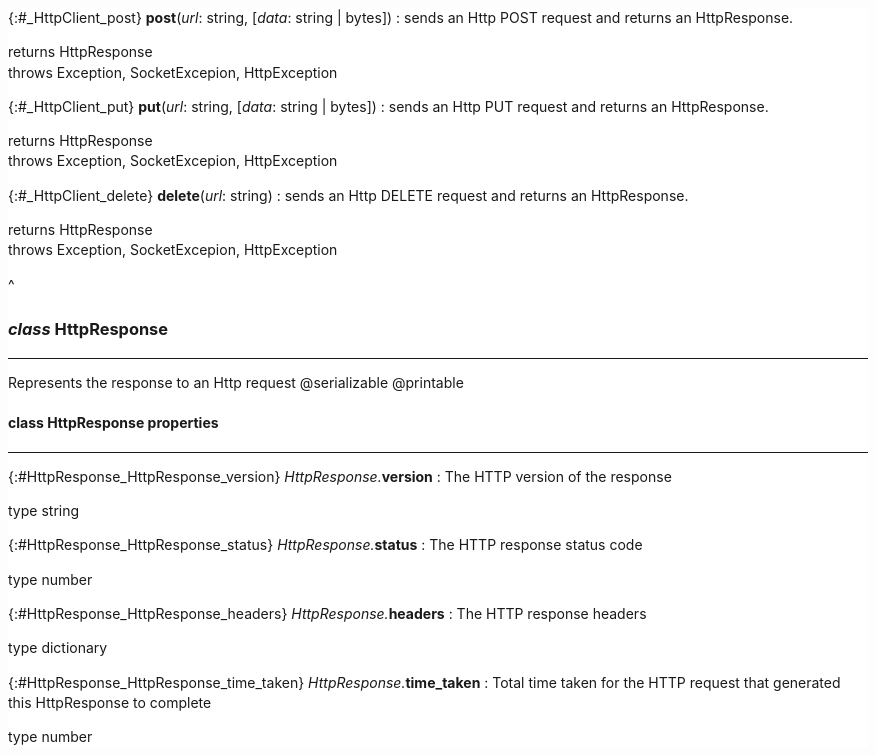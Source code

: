 

{:#_HttpClient_post} **post**(_url_: string, [_data_: string | bytes])
: sends an Http POST request and returns an HttpResponse.
   <div class="cite"><span class="hint">returns</span> <span>HttpResponse</span></div>

   <div class="cite"><span class="hint">throws</span> <span>Exception, SocketExcepion, HttpException</span></div>



{:#_HttpClient_put} **put**(_url_: string, [_data_: string | bytes])
: sends an Http PUT request and returns an HttpResponse.
   <div class="cite"><span class="hint">returns</span> <span>HttpResponse</span></div>

   <div class="cite"><span class="hint">throws</span> <span>Exception, SocketExcepion, HttpException</span></div>



{:#_HttpClient_delete} **delete**(_url_: string)
: sends an Http DELETE request and returns an HttpResponse.
   <div class="cite"><span class="hint">returns</span> <span>HttpResponse</span></div>

   <div class="cite"><span class="hint">throws</span> <span>Exception, SocketExcepion, HttpException</span></div>




^


### _class_ HttpResponse 
---

Represents the response to an Http request
  @serializable
  @printable


#### class HttpResponse properties
---

{:#HttpResponse_HttpResponse_version} _HttpResponse._**version**
: The HTTP version of the response
   <div class="cite"><span class="hint">type</span> <span>string</span></div>



{:#HttpResponse_HttpResponse_status} _HttpResponse._**status**
: The HTTP response status code
   <div class="cite"><span class="hint">type</span> <span>number</span></div>



{:#HttpResponse_HttpResponse_headers} _HttpResponse._**headers**
: The HTTP response headers
   <div class="cite"><span class="hint">type</span> <span>dictionary</span></div>



{:#HttpResponse_HttpResponse_time_taken} _HttpResponse._**time_taken**
: Total time taken for the HTTP request that generated this HttpResponse to complete
   <div class="cite"><span class="hint">type</span> <span>number</span></div>
